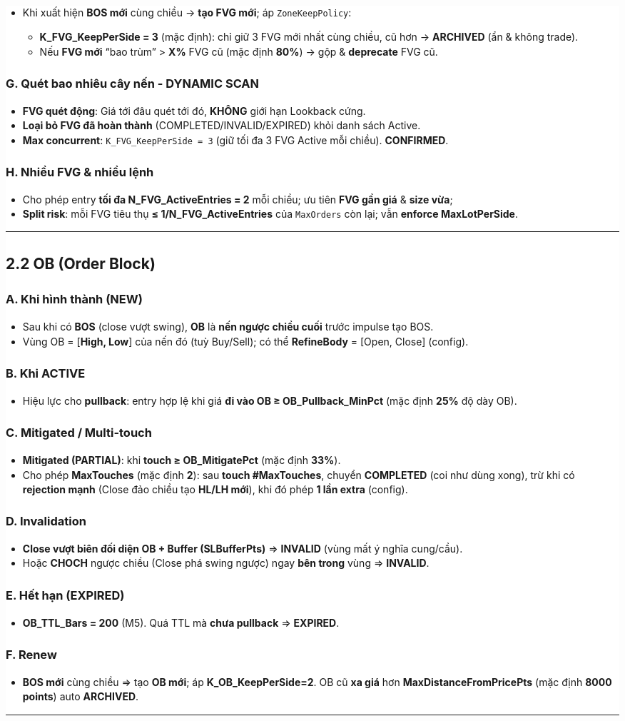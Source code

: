 * Khi xuất hiện **BOS mới** cùng chiều → **tạo FVG mới**; áp `ZoneKeepPolicy`:

  * **K_FVG_KeepPerSide = 3** (mặc định): chỉ giữ 3 FVG mới nhất cùng chiều, cũ hơn → **ARCHIVED** (ẩn & không trade).
  * Nếu **FVG mới** “bao trùm” > **X%** FVG cũ (mặc định **80%**) → gộp & **deprecate** FVG cũ.

### G. **Quét bao nhiêu cây nến** - DYNAMIC SCAN

* **FVG quét động**: Giá tới đâu quét tới đó, **KHÔNG** giới hạn Lookback cứng.
* **Loại bỏ FVG đã hoàn thành** (COMPLETED/INVALID/EXPIRED) khỏi danh sách Active.
* **Max concurrent**: `K_FVG_KeepPerSide = 3` (giữ tối đa 3 FVG Active mỗi chiều). **CONFIRMED**.

### H. **Nhiều FVG & nhiều lệnh**

* Cho phép entry **tối đa N_FVG_ActiveEntries = 2** mỗi chiều; ưu tiên **FVG gần giá** & **size vừa**;
* **Split risk**: mỗi FVG tiêu thụ **≤ 1/N_FVG_ActiveEntries** của `MaxOrders` còn lại; vẫn **enforce MaxLotPerSide**.

---

## 2.2 OB (Order Block)

### A. Khi **hình thành (NEW)**

* Sau khi có **BOS** (close vượt swing), **OB** là **nến ngược chiều cuối** trước impulse tạo BOS.
* Vùng OB = [**High, Low**] của nến đó (tuỳ Buy/Sell); có thể **RefineBody** = [Open, Close] (config).

### B. Khi **ACTIVE**

* Hiệu lực cho **pullback**: entry hợp lệ khi giá **đi vào OB ≥ OB_Pullback_MinPct** (mặc định **25%** độ dày OB).

### C. **Mitigated / Multi-touch**

* **Mitigated (PARTIAL)**: khi **touch ≥ OB_MitigatePct** (mặc định **33%**).
* Cho phép **MaxTouches** (mặc định **2**): sau **touch #MaxTouches**, chuyển **COMPLETED** (coi như dùng xong), trừ khi có **rejection mạnh** (Close đảo chiều tạo **HL/LH mới**), khi đó phép **1 lần extra** (config).

### D. **Invalidation**

* **Close vượt biên đối diện OB + Buffer (SLBufferPts)** ⇒ **INVALID** (vùng mất ý nghĩa cung/cầu).
* Hoặc **CHOCH** ngược chiều (Close phá swing ngược) ngay **bên trong** vùng ⇒ **INVALID**.

### E. **Hết hạn (EXPIRED)**

* **OB_TTL_Bars = 200** (M5). Quá TTL mà **chưa pullback** ⇒ **EXPIRED**.

### F. **Renew**

* **BOS mới** cùng chiều ⇒ tạo **OB mới**; áp **K_OB_KeepPerSide=2**. OB cũ **xa giá** hơn **MaxDistanceFromPricePts** (mặc định **8000 points**) auto **ARCHIVED**.

---